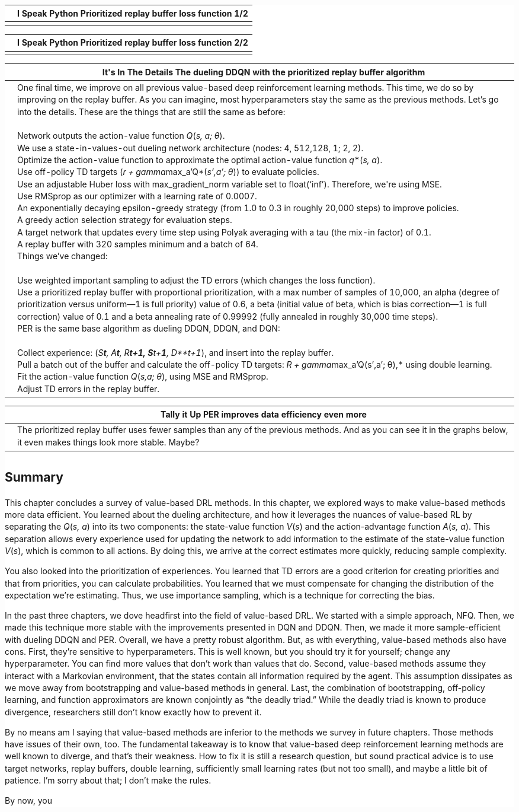 |   | I Speak Python Prioritized replay buffer loss function 1/2 |
| --- | --- |
|  |  |

|   | I Speak Python Prioritized replay buffer loss function 2/2 |
| --- | --- |
|  |  |

|   | It's In The Details The dueling DDQN with the prioritized replay buffer algorithm[](/book/grokking-deep-reinforcement-learning/chapter-10/) |
| --- | --- |
|  | One final time, we improve on all previous value-based deep reinforcement learning methods. This time, we do so by improving on the replay buffer. As you can imagine, most hyperparameters stay the same as the previous methods. Let’s go into the details. These are the things that are still the same as before: <br>      <br>      Network outputs the action-value function *Q*(*s, a; θ*). <br>      We use a state-in-values-out dueling network architecture (nodes: 4, 512,128, 1; 2, 2). <br>      Optimize the action-value function to approximate the optimal action-value function *q**(*s, a*). <br>      Use off-policy TD targets (*r + gamma*max_a’Q*(*s’,a’; θ*)) to evaluate policies. <br>      Use an adjustable Huber loss with max_gradient_norm variable set to float(‘inf’). Therefore, we're using MSE. <br>      Use RMSprop as our optimizer with a learning rate of 0.0007. <br>      An exponentially decaying epsilon-greedy strategy (from 1.0 to 0.3 in roughly 20,000 steps) to improve policies. <br>      A greedy action selection strategy for evaluation steps. <br>      A target network that updates every time step using Polyak averaging with a tau (the mix-in factor) of 0.1. <br>      A replay buffer with 320 samples minimum and a batch of 64. <br>      Things we’ve changed: <br>      <br>      Use weighted important sampling to adjust the TD errors (which changes the loss function). <br>      Use a prioritized replay buffer with proportional prioritization, with a max number of samples of 10,000, an alpha (degree of prioritization versus uniform—1 is full priority) value of 0.6, a beta (initial value of beta, which is bias correction—1 is full correction) value of 0.1 and a beta annealing rate of 0.99992 (fully annealed in roughly 30,000 time steps). <br>      PER is the same base algorithm as dueling DDQN, DDQN, and DQN: <br>      <br>      Collect experience: (*S**t**, A**t**, R**t+**1**, S**t+**1**, D**t+1*), and insert into the replay buffer. <br>      Pull a batch out of the buffer and calculate the off-policy TD targets: *R + gamma*max_a’Q(s’,a’; θ),* using double learning. <br>      Fit the action-value function *Q*(*s,a; θ*), using MSE and RMSprop. <br>      Adjust TD errors in the replay buffer. <br> |

|   | Tally it Up PER improves data efficiency even more |
| --- | --- |
|  | The prioritized replay buffer uses fewer samples than any of the previous methods. And as you can see it in the graphs below, it even makes things look more stable. Maybe? |

## Summary

This chapter concludes a survey of value-based DRL methods. In this chapter, we explored ways to make value-based methods more data efficient. You learned about the dueling architecture, and how it leverages the nuances of value-based RL by separating the *Q*(*s, a*) into its two components: the state-value function *V*(*s*) and the action-advantage function *A*(*s, a*). This separation allows every experience used for updating the network to add information to the estimate of the state-value function *V*(*s*), which is common to all actions. By doing this, we arrive at the correct estimates more quickly, reducing sample complexity.

You also looked into the prioritization of experiences. You learned that TD errors are a good criterion for creating priorities and that from priorities, you can calculate probabilities. You learned that we must compensate for changing the distribution of the expectation we’re estimating. Thus, we use importance sampling, which is a technique for correcting the bias.

In the past three chapters, we dove headfirst into the field of value-based DRL. We started with a simple approach, NFQ. Then, we made this technique more stable with the improvements presented in DQN and DDQN. Then, we made it more sample-efficient with dueling DDQN and PER. Overall, we have a pretty robust algorithm. But, as with everything, value-based methods also have cons. First, they’re sensitive to hyperparameters. This is well known, but you should try it for yourself; change any hyperparameter. You can find more values that don’t work than values that do. Second, value-based methods assume they interact with a Markovian environment, that the states contain all information required by the agent. This assumption dissipates as we move away from bootstrapping and value-based methods in general. Last, the combination of bootstrapping, off-policy learning, and function approximators are known conjointly as “the deadly triad.” While the deadly triad is known to produce divergence, researchers still don’t know exactly how to prevent it.

By no means am I saying that value-based methods are inferior to the methods we survey in future chapters. Those methods have issues of their own, too. The fundamental takeaway is to know that value-based deep reinforcement learning methods are well known to diverge, and that’s their weakness. How to fix it is still a research question, but sound practical advice is to use target networks, replay buffers, double learning, sufficiently small learning rates (but not too small), and maybe a little bit of patience. I’m sorry about that; I don’t make the rules.

By now, you

